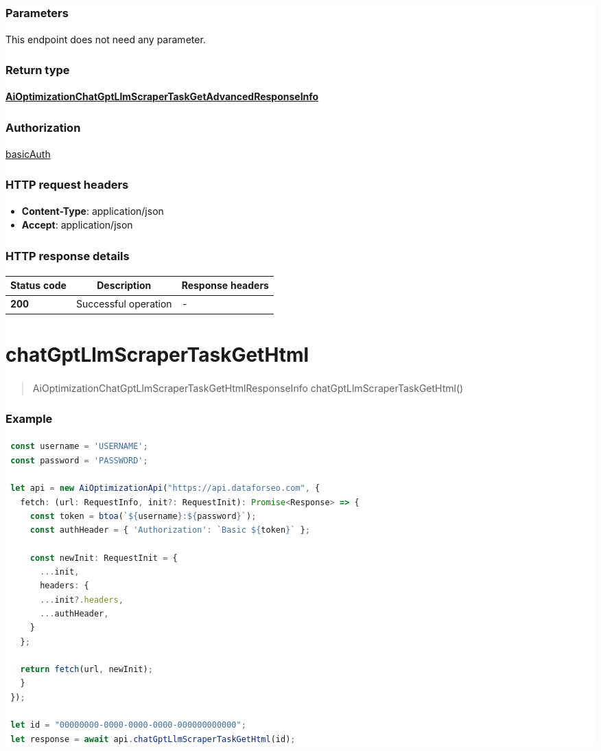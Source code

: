### Parameters


    
This endpoint does not need any parameter.
    


### Return type

[**AiOptimizationChatGptLlmScraperTaskGetAdvancedResponseInfo**](AiOptimizationChatGptLlmScraperTaskGetAdvancedResponseInfo.md)

### Authorization

[basicAuth](../README.md#basicAuth)

### HTTP request headers

- **Content-Type**: application/json
- **Accept**: application/json

### HTTP response details
| Status code | Description | Response headers |
|-------------|-------------|------------------|
| **200** | Successful operation |  -  |

<a id="chatGptLlmScraperTaskGetHtml"></a>
# **chatGptLlmScraperTaskGetHtml**
> AiOptimizationChatGptLlmScraperTaskGetHtmlResponseInfo chatGptLlmScraperTaskGetHtml()


### Example
```typescript
 const username = 'USERNAME';
 const password = 'PASSWORD';

 let api = new AiOptimizationApi("https://api.dataforseo.com", {
   fetch: (url: RequestInfo, init?: RequestInit): Promise<Response> => {
     const token = btoa(`${username}:${password}`);
     const authHeader = { 'Authorization': `Basic ${token}` };

     const newInit: RequestInit = {
       ...init,
       headers: {
       ...init?.headers,
       ...authHeader,
     }
   };

   return fetch(url, newInit);
   }
 });

 let id = "00000000-0000-0000-0000-000000000000";
 let response = await api.chatGptLlmScraperTaskGetHtml(id);
```
